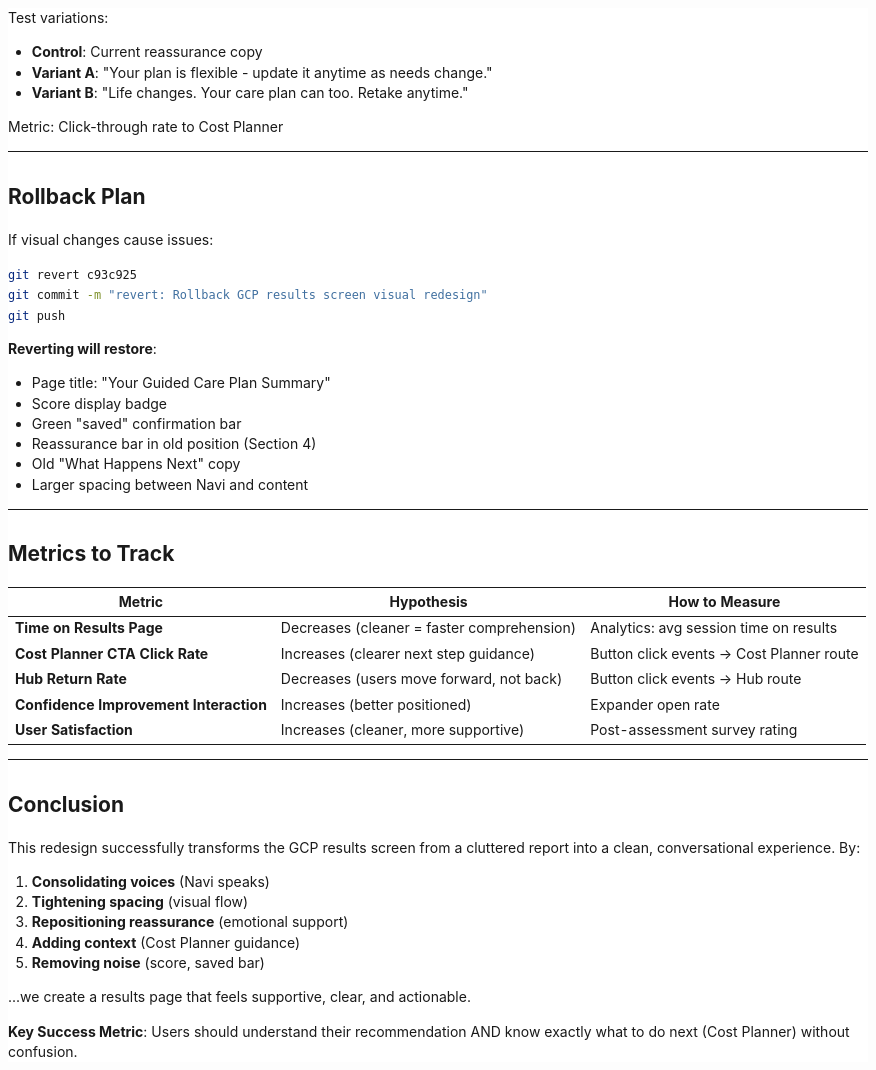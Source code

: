 Test variations:
- **Control**: Current reassurance copy
- **Variant A**: "Your plan is flexible - update it anytime as needs change."
- **Variant B**: "Life changes. Your care plan can too. Retake anytime."

Metric: Click-through rate to Cost Planner

---

## Rollback Plan

If visual changes cause issues:

```bash
git revert c93c925
git commit -m "revert: Rollback GCP results screen visual redesign"
git push
```

**Reverting will restore**:
- Page title: "Your Guided Care Plan Summary"
- Score display badge
- Green "saved" confirmation bar
- Reassurance bar in old position (Section 4)
- Old "What Happens Next" copy
- Larger spacing between Navi and content

---

## Metrics to Track

| Metric | Hypothesis | How to Measure |
|--------|------------|----------------|
| **Time on Results Page** | Decreases (cleaner = faster comprehension) | Analytics: avg session time on results |
| **Cost Planner CTA Click Rate** | Increases (clearer next step guidance) | Button click events → Cost Planner route |
| **Hub Return Rate** | Decreases (users move forward, not back) | Button click events → Hub route |
| **Confidence Improvement Interaction** | Increases (better positioned) | Expander open rate |
| **User Satisfaction** | Increases (cleaner, more supportive) | Post-assessment survey rating |

---

## Conclusion

This redesign successfully transforms the GCP results screen from a cluttered report into a clean, conversational experience. By:

1. **Consolidating voices** (Navi speaks)
2. **Tightening spacing** (visual flow)
3. **Repositioning reassurance** (emotional support)
4. **Adding context** (Cost Planner guidance)
5. **Removing noise** (score, saved bar)

...we create a results page that feels supportive, clear, and actionable.

**Key Success Metric**: Users should understand their recommendation AND know exactly what to do next (Cost Planner) without confusion.

